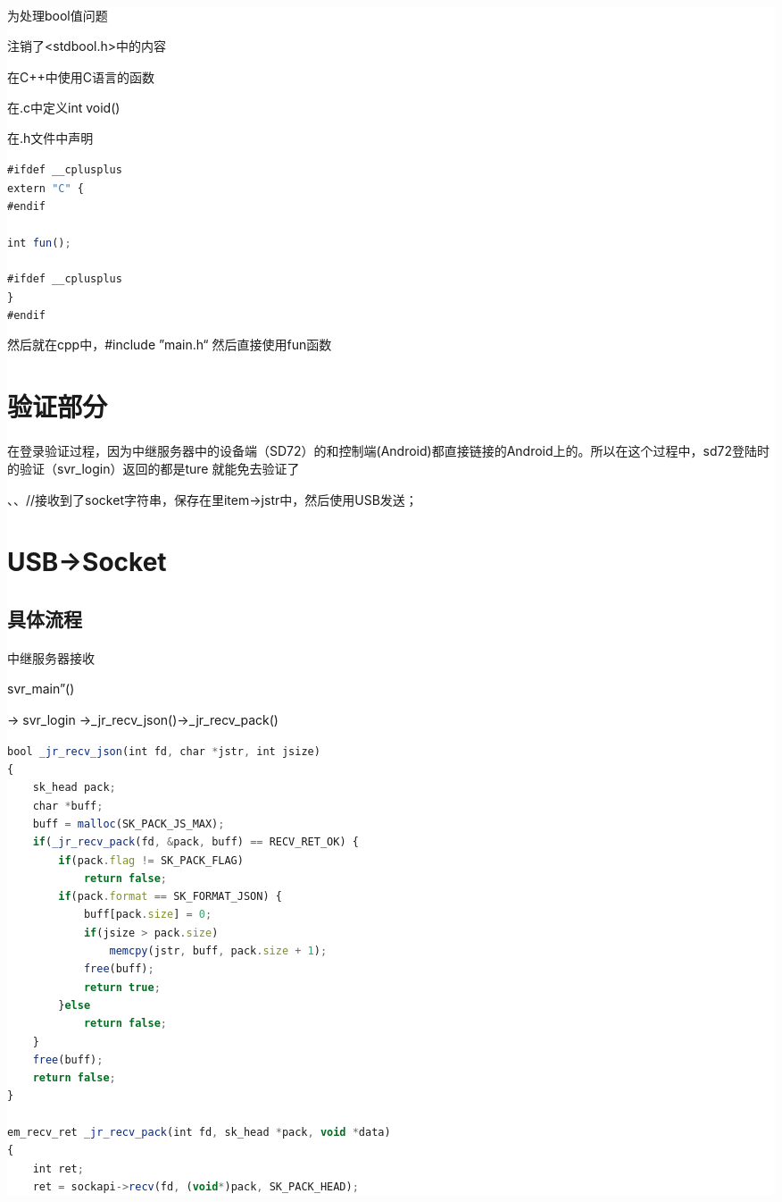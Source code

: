 为处理bool值问题

注销了<stdbool.h>中的内容

在C++中使用C语言的函数

 在.c中定义int  void()

在.h文件中声明

```jsx
#ifdef __cplusplus
extern "C" {
#endif

int fun();

#ifdef __cplusplus
}
#endif
```

然后就在cpp中，#include ”main.h“ 然后直接使用fun函数

# 验证部分

在登录验证过程，因为中继服务器中的设备端（SD72）的和控制端(Android)都直接链接的Android上的。所以在这个过程中，sd72登陆时的验证（svr_login）返回的都是ture 就能免去验证了

、、//接收到了socket字符串，保存在里item->jstr中，然后使用USB发送；

# USB→Socket

## 具体流程

中继服务器接收

svr_main”()

→ svr_login →_jr_recv_json()→_jr_recv_pack()

```jsx
bool _jr_recv_json(int fd, char *jstr, int jsize)
{
    sk_head pack;
	char *buff;
    buff = malloc(SK_PACK_JS_MAX);
    if(_jr_recv_pack(fd, &pack, buff) == RECV_RET_OK) {
		if(pack.flag != SK_PACK_FLAG)
			return false;
        if(pack.format == SK_FORMAT_JSON) {
			buff[pack.size] = 0;
			if(jsize > pack.size)
				memcpy(jstr, buff, pack.size + 1);
			free(buff);
			return true;
        }else
			return false;
    }
	free(buff);
	return false;
}

em_recv_ret _jr_recv_pack(int fd, sk_head *pack, void *data)
{
    int ret;
    ret = sockapi->recv(fd, (void*)pack, SK_PACK_HEAD);
```
